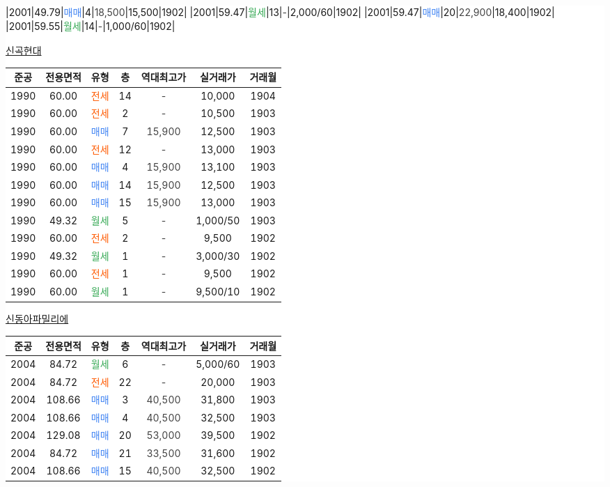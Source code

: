 |2001|49.79|<span style="color:#4285f3">매매</span>|4|<span style="color:#444444">18,500</span>|15,500|1902|
|2001|59.47|<span style="color:#34a853">월세</span>|13|<span style="color:#444444">-</span>|2,000/60|1902|
|2001|59.47|<span style="color:#4285f3">매매</span>|20|<span style="color:#444444">22,900</span>|18,400|1902|
|2001|59.55|<span style="color:#34a853">월세</span>|14|<span style="color:#444444">-</span>|1,000/60|1902|


<script async src="//pagead2.googlesyndication.com/pagead/js/adsbygoogle.js"></script>

<ins class="adsbygoogle"
     style="display:block"
     data-ad-client="ca-pub-2446590836940007"
     data-ad-slot="1659523306"
     data-ad-format="auto"
     data-full-width-responsive="true"></ins>
<script>
(adsbygoogle = window.adsbygoogle || []).push({});
</script>


[신곡현대](https://search.naver.com/search.naver?query=%EA%B2%BD%EA%B8%B0%EB%8F%84+%EC%9D%98%EC%A0%95%EB%B6%80%EC%8B%9C+%EC%8B%A0%EA%B3%A1%EB%8F%99+%EC%8B%A0%EA%B3%A1%ED%98%84%EB%8C%80)

|준공|전용면적|유형|층|역대최고가|실거래가|거래월|
|:---:|:---:|:---:|:---:|:---:|:---:|:---:|
|1990|60.00|<span style="color:#ff5a00">전세</span>|14|<span style="color:#444444">-</span>|10,000|1904|
|1990|60.00|<span style="color:#ff5a00">전세</span>|2|<span style="color:#444444">-</span>|10,500|1903|
|1990|60.00|<span style="color:#4285f3">매매</span>|7|<span style="color:#444444">15,900</span>|12,500|1903|
|1990|60.00|<span style="color:#ff5a00">전세</span>|12|<span style="color:#444444">-</span>|13,000|1903|
|1990|60.00|<span style="color:#4285f3">매매</span>|4|<span style="color:#444444">15,900</span>|13,100|1903|
|1990|60.00|<span style="color:#4285f3">매매</span>|14|<span style="color:#444444">15,900</span>|12,500|1903|
|1990|60.00|<span style="color:#4285f3">매매</span>|15|<span style="color:#444444">15,900</span>|13,000|1903|
|1990|49.32|<span style="color:#34a853">월세</span>|5|<span style="color:#444444">-</span>|1,000/50|1903|
|1990|60.00|<span style="color:#ff5a00">전세</span>|2|<span style="color:#444444">-</span>|9,500|1902|
|1990|49.32|<span style="color:#34a853">월세</span>|1|<span style="color:#444444">-</span>|3,000/30|1902|
|1990|60.00|<span style="color:#ff5a00">전세</span>|1|<span style="color:#444444">-</span>|9,500|1902|
|1990|60.00|<span style="color:#34a853">월세</span>|1|<span style="color:#444444">-</span>|9,500/10|1902|

[신동아파밀리에](https://search.naver.com/search.naver?query=%EA%B2%BD%EA%B8%B0%EB%8F%84+%EC%9D%98%EC%A0%95%EB%B6%80%EC%8B%9C+%EC%8B%A0%EA%B3%A1%EB%8F%99+%EC%8B%A0%EB%8F%99%EC%95%84%ED%8C%8C%EB%B0%80%EB%A6%AC%EC%97%90)

|준공|전용면적|유형|층|역대최고가|실거래가|거래월|
|:---:|:---:|:---:|:---:|:---:|:---:|:---:|
|2004|84.72|<span style="color:#34a853">월세</span>|6|<span style="color:#444444">-</span>|5,000/60|1903|
|2004|84.72|<span style="color:#ff5a00">전세</span>|22|<span style="color:#444444">-</span>|20,000|1903|
|2004|108.66|<span style="color:#4285f3">매매</span>|3|<span style="color:#444444">40,500</span>|31,800|1903|
|2004|108.66|<span style="color:#4285f3">매매</span>|4|<span style="color:#444444">40,500</span>|32,500|1903|
|2004|129.08|<span style="color:#4285f3">매매</span>|20|<span style="color:#444444">53,000</span>|39,500|1902|
|2004|84.72|<span style="color:#4285f3">매매</span>|21|<span style="color:#444444">33,500</span>|31,600|1902|
|2004|108.66|<span style="color:#4285f3">매매</span>|15|<span style="color:#444444">40,500</span>|32,500|1902|